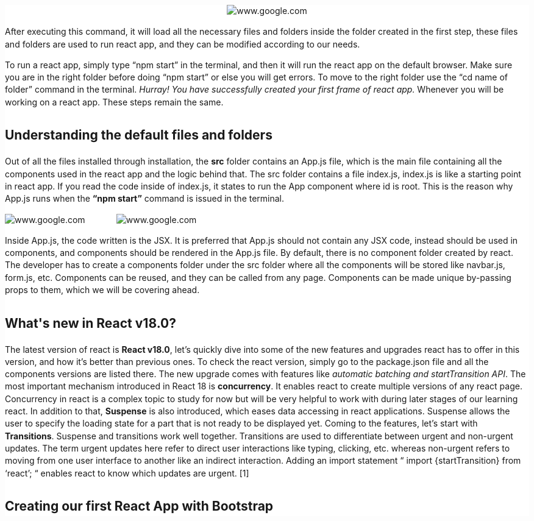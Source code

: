 <p align="center">  <img width="450" alt="www.google.com" height="30" src="https://i.imgur.com/2b3Ukp3.png">  </p> 

After executing this command, it will load all the necessary files and folders inside the folder created in the first step, these files and folders are used to run react app, and they can be modified according to our needs.

To run a react app, simply type “npm start” in the terminal, and then it will run the react app on the default browser. Make sure you are in the right folder before doing “npm start” or else you will get errors. To move to the right folder use the “cd name of folder” command in the terminal. 
_Hurray! You have successfully created your first frame of react app._
Whenever you will be working on a react app. These steps remain the same.

## Understanding the default files and folders


Out of all the files installed through installation, the **src** folder contains an App.js file, which is the main file containing all the components used in the react app and the logic behind that.  The src folder contains a file index.js, index.js is like a starting point in react app. If you read the code inside of index.js, it states to run the App component where id is root. This is the reason why App.js runs when the **“npm start”** command is issued in the terminal.

<p align="left">  <img width="250" alt="www.google.com" height="200" src="https://i.imgur.com/Nk4S3kN.png">  &nbsp;  &nbsp; &nbsp; &nbsp; &nbsp; &nbsp;
  <img width="280" alt="www.google.com" height="140" src="https://i.imgur.com/frGbISc.png">  </p> 

Inside App.js, the code written is the JSX. It is preferred that App.js should not contain any JSX code, instead should be used in components, and components should be rendered in the App.js file. By default, there is no component folder created by react. The developer has to create a components folder under the src folder where all the components will be stored like navbar.js, form.js, etc. Components can be reused, and they can be called from any page. Components can be made unique by-passing props to them, which we will be covering ahead.

## What's new in React v18.0?


The latest version of react is **React v18.0**, let’s quickly dive into some of the new features and upgrades react has to offer in this version, and how it’s better than previous ones. To check the react version, simply go to the package.json file and all the components versions are listed there. The new upgrade comes with features like _automatic batching and startTransition API_. The most important mechanism introduced in React 18 is **concurrency**. It enables react to create multiple versions of any react page. Concurrency in react is a complex topic to study for now but will be very helpful to work with during later stages of our learning react. 
In addition to that, **Suspense** is also introduced, which eases data accessing in react applications. Suspense allows the user to specify the loading state for a part that is not ready to be displayed yet. Coming to the features, let’s start with **Transitions**. Suspense and transitions work well together. Transitions are used to differentiate between urgent and non-urgent updates. The term urgent updates here refer to direct user interactions like typing, clicking, etc. whereas non-urgent refers to moving from one user interface to another like an indirect interaction. Adding an import statement “ import {startTransition} from ‘react’; “ enables react to know which updates are urgent. [1]

## Creating our first React App with Bootstrap
